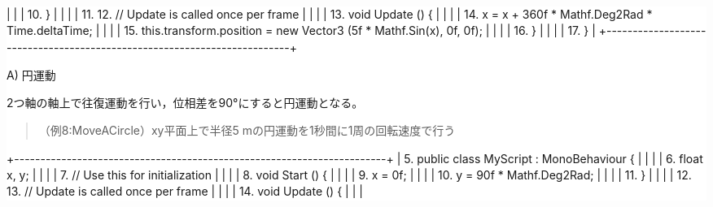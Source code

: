 |                                                                         |
| 10. }                                                                   |
|                                                                         |
| 11. 12. // Update is called once per frame                              |
|                                                                         |
| 13. void Update () {                                                    |
|                                                                         |
| 14. x = x + 360f \* Mathf.Deg2Rad \* Time.deltaTime;                    |
|                                                                         |
| 15. this.transform.position = new Vector3 (5f \* Mathf.Sin(x), 0f, 0f); |
|                                                                         |
| 16. }                                                                   |
|                                                                         |
| 17. }                                                                   |
+-------------------------------------------------------------------------+

A)  円運動

2つ軸の軸上で往復運動を行い，位相差を90°にすると円運動となる。

> （例8:MoveACircle）xy平面上で半径5
> mの円運動を1秒間に1周の回転速度で行う

+-----------------------------------------------------------------------+
| 5.  public class MyScript : MonoBehaviour {                           |
|                                                                       |
| 6.  float x, y;                                                       |
|                                                                       |
| 7.  // Use this for initialization                                    |
|                                                                       |
| 8.  void Start () {                                                   |
|                                                                       |
| 9.  x = 0f;                                                           |
|                                                                       |
| 10. y = 90f \* Mathf.Deg2Rad;                                         |
|                                                                       |
| 11. }                                                                 |
|                                                                       |
| 12. 13. // Update is called once per frame                            |
|                                                                       |
| 14. void Update () {                                                  |
|                                                                       |